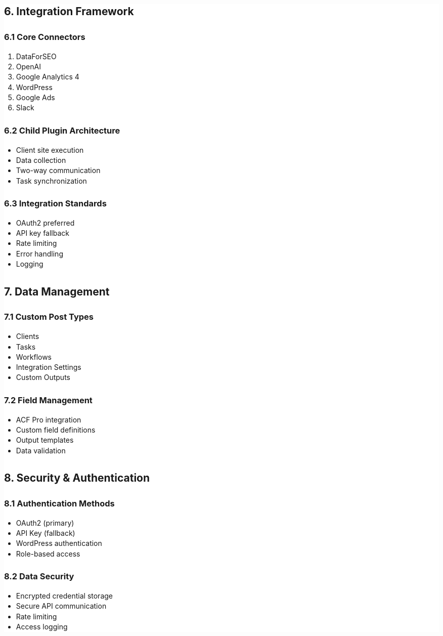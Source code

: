 ## 6. Integration Framework

### 6.1 Core Connectors
1. DataForSEO
2. OpenAI
3. Google Analytics 4
4. WordPress
5. Google Ads
6. Slack

### 6.2 Child Plugin Architecture
- Client site execution
- Data collection
- Two-way communication
- Task synchronization

### 6.3 Integration Standards
- OAuth2 preferred
- API key fallback
- Rate limiting
- Error handling
- Logging

## 7. Data Management

### 7.1 Custom Post Types
- Clients
- Tasks
- Workflows
- Integration Settings
- Custom Outputs

### 7.2 Field Management
- ACF Pro integration
- Custom field definitions
- Output templates
- Data validation

## 8. Security & Authentication

### 8.1 Authentication Methods
- OAuth2 (primary)
- API Key (fallback)
- WordPress authentication
- Role-based access

### 8.2 Data Security
- Encrypted credential storage
- Secure API communication
- Rate limiting
- Access logging
